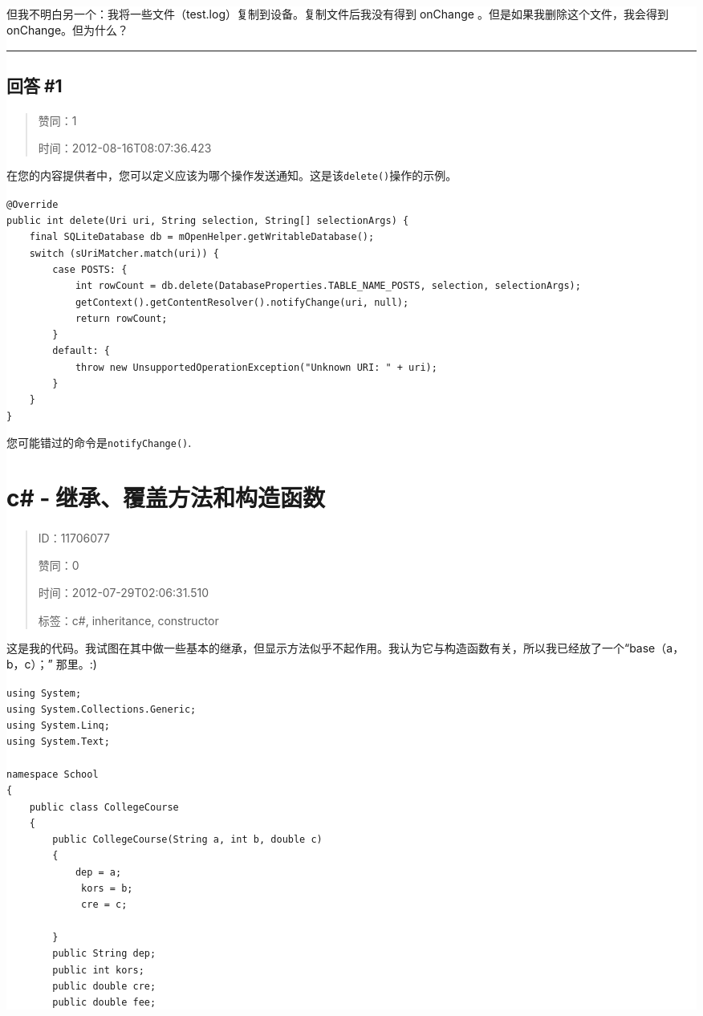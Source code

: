 但我不明白另一个：我将一些文件（test.log）复制到设备。复制文件后我没有得到 onChange 。但是如果我删除这个文件，我会得到 onChange。但为什么？

* * *

## 回答 #1

> 赞同：1
> 
> 时间：2012-08-16T08:07:36.423

在您的内容提供者中，您可以定义应该为哪个操作发送通知。这是该`delete()`操作的示例。

```
@Override
public int delete(Uri uri, String selection, String[] selectionArgs) {
    final SQLiteDatabase db = mOpenHelper.getWritableDatabase();
    switch (sUriMatcher.match(uri)) {
        case POSTS: {
            int rowCount = db.delete(DatabaseProperties.TABLE_NAME_POSTS, selection, selectionArgs);
            getContext().getContentResolver().notifyChange(uri, null);
            return rowCount;
        }
        default: {
            throw new UnsupportedOperationException("Unknown URI: " + uri);
        }
    }
} 
```

您可能错过的命令是`notifyChange()`.

# c# - 继承、覆盖方法和构造函数

> ID：11706077
> 
> 赞同：0
> 
> 时间：2012-07-29T02:06:31.510
> 
> 标签：c#, inheritance, constructor

这是我的代码。我试图在其中做一些基本的继承，但显示方法似乎不起作用。我认为它与构造函数有关，所以我已经放了一个“base（a，b，c）；” 那里。:)

```
using System;
using System.Collections.Generic;
using System.Linq;
using System.Text;

namespace School
{
    public class CollegeCourse
    {
        public CollegeCourse(String a, int b, double c)
        {
            dep = a;
             kors = b;
             cre = c;

        }
        public String dep;
        public int kors;
        public double cre;
        public double fee;

```